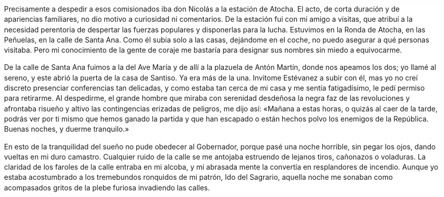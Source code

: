 Precisamente a despedir a esos comisionados iba don Nicolás a la estación de
Atocha. El acto, de corta duración y de apariencias familiares, no dio motivo
a curiosidad ni comentarios. De la estación fui con mi amigo a visitas, que
atribuí a la necesidad perentoria de despertar las fuerzas populares
y disponerlas para la lucha.  Estuvimos en la Ronda de Atocha, en las Peñuelas,
en la calle de Santa Ana. Como él subía solo a las casas, dejándome en el
coche, no puedo asegurar a qué personas visitaba. Pero mi conocimiento de la
gente de coraje me bastaría para designar sus nombres sin miedo a equivocarme.

De la calle de Santa Ana fuimos a la del Ave María y de allí a la plazuela de
Antón Martín, donde nos apeamos los dos; yo llamé al sereno, y este abrió la
puerta de la casa de Santiso. Ya era más de la una. Invitome Estévanez a subir
con él, mas yo no creí discreto presenciar conferencias tan delicadas, y como
estaba tan cerca de mi casa y me sentía fatigadísimo, le pedí permiso para
retirarme. Al despedirme, el grande hombre que miraba con serenidad desdeñosa
la negra faz de las revoluciones y afrontaba risueño y altivo las contingencias
erizadas de peligros, me dijo así: «Mañana a estas horas, o quizás al caer de
la tarde, podrás ver por ti mismo que hemos ganado la partida y que han
escapado o están hechos polvo los enemigos de la República. Buenas noches,
y duerme tranquilo.»

En esto de la tranquilidad del sueño no pude obedecer al Gobernador, porque
pasé una noche horrible, sin pegar los ojos, dando vueltas en mi duro camastro.
Cualquier ruido de la calle se me antojaba estruendo de lejanos tiros,
cañonazos o voladuras. La claridad de los faroles de la calle entraba en mi
alcoba, y mi abrasada mente la convertía en resplandores de incendio. Aunque yo
estaba acostumbrado a los tremebundos ronquidos de mi patrón, Ido del Sagrario,
aquella noche me sonaban como acompasados gritos de la plebe furiosa invadiendo
las calles.
